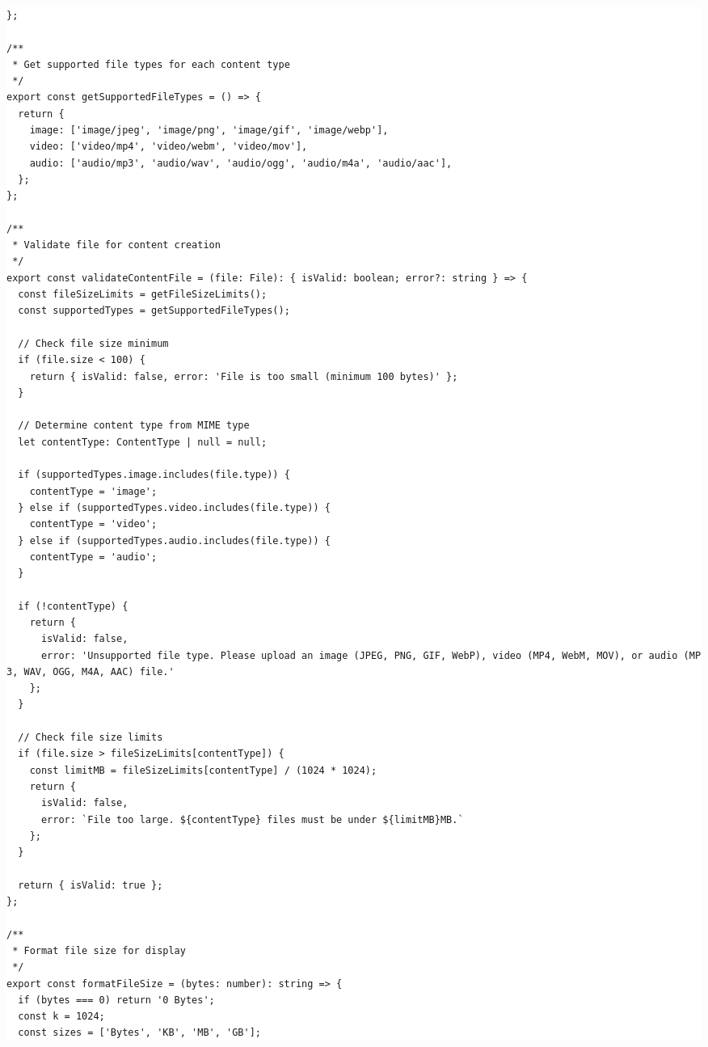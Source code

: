 ```typescript:src/features/content/api/content.api.tsx
};

/**
 * Get supported file types for each content type
 */
export const getSupportedFileTypes = () => {
  return {
    image: ['image/jpeg', 'image/png', 'image/gif', 'image/webp'],
    video: ['video/mp4', 'video/webm', 'video/mov'],
    audio: ['audio/mp3', 'audio/wav', 'audio/ogg', 'audio/m4a', 'audio/aac'],
  };
};

/**
 * Validate file for content creation
 */
export const validateContentFile = (file: File): { isValid: boolean; error?: string } => {
  const fileSizeLimits = getFileSizeLimits();
  const supportedTypes = getSupportedFileTypes();
  
  // Check file size minimum
  if (file.size < 100) {
    return { isValid: false, error: 'File is too small (minimum 100 bytes)' };
  }

  // Determine content type from MIME type
  let contentType: ContentType | null = null;
  
  if (supportedTypes.image.includes(file.type)) {
    contentType = 'image';
  } else if (supportedTypes.video.includes(file.type)) {
    contentType = 'video';
  } else if (supportedTypes.audio.includes(file.type)) {
    contentType = 'audio';
  }

  if (!contentType) {
    return { 
      isValid: false, 
      error: 'Unsupported file type. Please upload an image (JPEG, PNG, GIF, WebP), video (MP4, WebM, MOV), or audio (MP3, WAV, OGG, M4A, AAC) file.' 
    };
  }

  // Check file size limits
  if (file.size > fileSizeLimits[contentType]) {
    const limitMB = fileSizeLimits[contentType] / (1024 * 1024);
    return { 
      isValid: false, 
      error: `File too large. ${contentType} files must be under ${limitMB}MB.` 
    };
  }

  return { isValid: true };
};

/**
 * Format file size for display
 */
export const formatFileSize = (bytes: number): string => {
  if (bytes === 0) return '0 Bytes';
  const k = 1024;
  const sizes = ['Bytes', 'KB', 'MB', 'GB'];
```